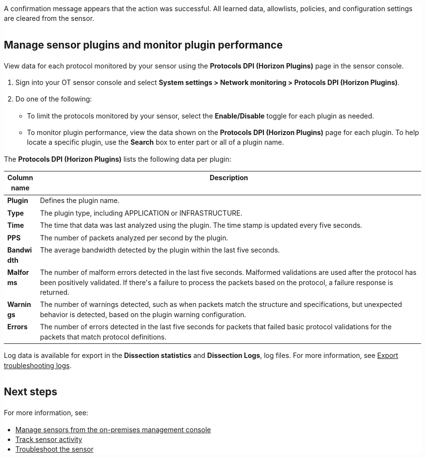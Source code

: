 A confirmation message appears that the action was successful. All learned data, allowlists, policies, and configuration settings are cleared from the sensor.

## Manage sensor plugins and monitor plugin performance

View data for each protocol monitored by your sensor using the **Protocols DPI (Horizon Plugins)** page in the sensor console.

1. Sign into your OT sensor console and select **System settings > Network monitoring > Protocols DPI (Horizon Plugins)**.

1. Do one of the following:

    - To limit the protocols monitored by your sensor, select the **Enable/Disable** toggle for each plugin as needed.

    - To monitor plugin performance, view the data shown on the **Protocols DPI (Horizon Plugins)** page for each plugin. To help locate a specific plugin, use the **Search** box to enter part or all of a plugin name.

The **Protocols DPI (Horizon Plugins)** lists the following data per plugin:

|Column name  |Description |
|---------|---------|
|**Plugin**     | Defines the plugin name.        |
|**Type**     |   The plugin type, including APPLICATION or INFRASTRUCTURE.      |
|**Time**     |  The time that data was last analyzed using the plugin. The time stamp is updated every five seconds.       |
|**PPS**     |   The number of packets analyzed per second by the plugin.  |
|**Bandwidth**     |    The average bandwidth detected by the plugin within the last five seconds.     |
|**Malforms**     |  The number of malform errors detected in the last five seconds. Malformed validations are used after the protocol has been positively validated. If there's a failure to process the packets based on the protocol, a failure response is returned.       |
|**Warnings**     | The number of warnings detected, such as when packets match the structure and specifications, but unexpected behavior is detected, based on the plugin warning configuration.        |
| **Errors** | The number of errors detected in the last five seconds for packets that failed basic protocol validations for the packets that match protocol definitions. |

Log data is available for export in the **Dissection statistics** and **Dissection Logs**, log files. For more information, see [Export troubleshooting logs](how-to-troubleshoot-sensor.md).

## Next steps

For more information, see:

- [Manage sensors from the on-premises management console](legacy-central-management/how-to-manage-sensors-from-the-on-premises-management-console.md)
- [Track sensor activity](how-to-track-sensor-activity.md)
- [Troubleshoot the sensor](how-to-troubleshoot-sensor.md)
